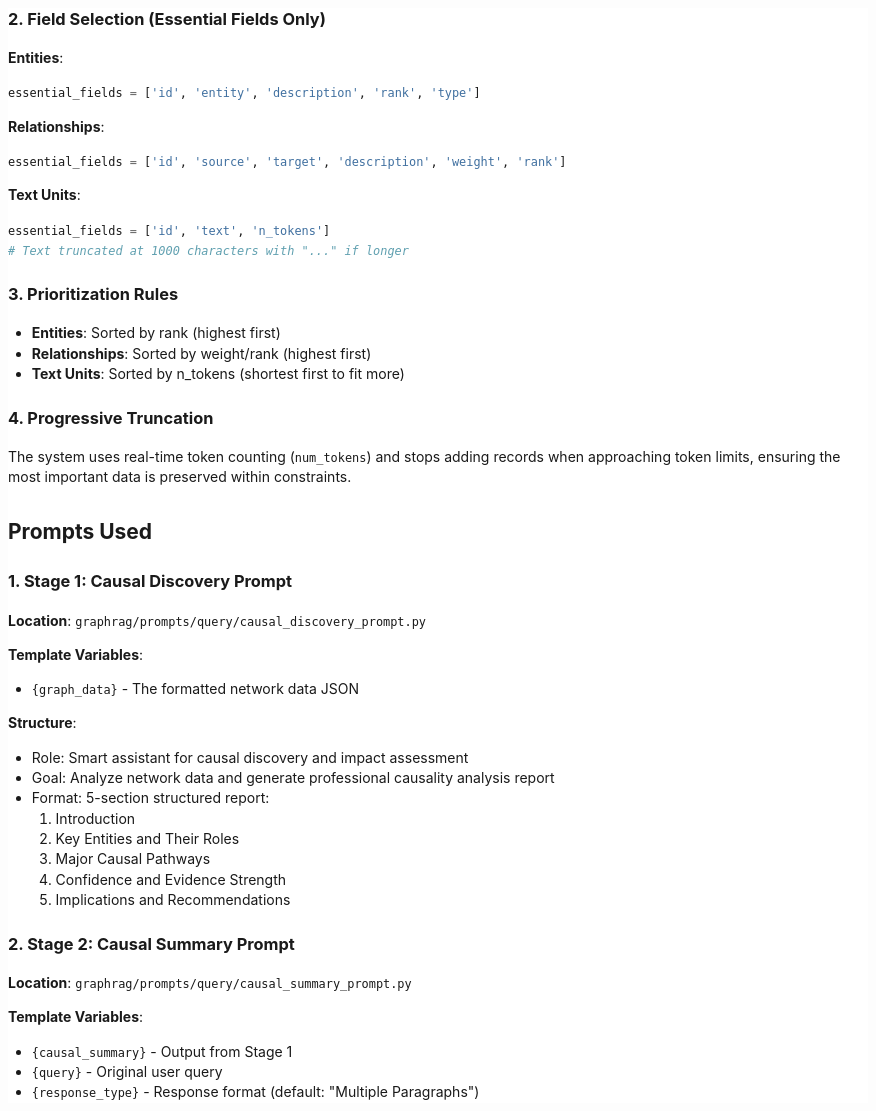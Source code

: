 ### 2. Field Selection (Essential Fields Only)

**Entities**:
```python
essential_fields = ['id', 'entity', 'description', 'rank', 'type']
```

**Relationships**:
```python
essential_fields = ['id', 'source', 'target', 'description', 'weight', 'rank']
```

**Text Units**:
```python
essential_fields = ['id', 'text', 'n_tokens']
# Text truncated at 1000 characters with "..." if longer
```

### 3. Prioritization Rules

- **Entities**: Sorted by rank (highest first)
- **Relationships**: Sorted by weight/rank (highest first)
- **Text Units**: Sorted by n_tokens (shortest first to fit more)

### 4. Progressive Truncation

The system uses real-time token counting (`num_tokens`) and stops adding records when approaching token limits, ensuring the most important data is preserved within constraints.

## Prompts Used

### 1. Stage 1: Causal Discovery Prompt

**Location**: `graphrag/prompts/query/causal_discovery_prompt.py`

**Template Variables**:
- `{graph_data}` - The formatted network data JSON

**Structure**:
- Role: Smart assistant for causal discovery and impact assessment
- Goal: Analyze network data and generate professional causality analysis report
- Format: 5-section structured report:
  1. Introduction
  2. Key Entities and Their Roles  
  3. Major Causal Pathways
  4. Confidence and Evidence Strength
  5. Implications and Recommendations

### 2. Stage 2: Causal Summary Prompt

**Location**: `graphrag/prompts/query/causal_summary_prompt.py`

**Template Variables**:
- `{causal_summary}` - Output from Stage 1
- `{query}` - Original user query
- `{response_type}` - Response format (default: "Multiple Paragraphs")
